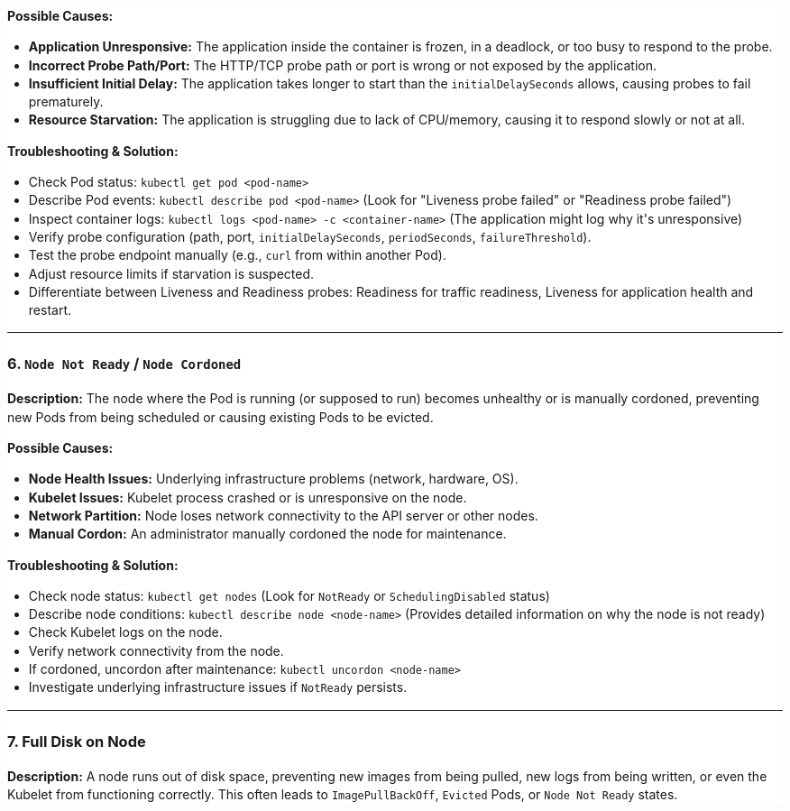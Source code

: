 **Possible Causes:**
* **Application Unresponsive:** The application inside the container is frozen, in a deadlock, or too busy to respond to the probe.
* **Incorrect Probe Path/Port:** The HTTP/TCP probe path or port is wrong or not exposed by the application.
* **Insufficient Initial Delay:** The application takes longer to start than the `initialDelaySeconds` allows, causing probes to fail prematurely.
* **Resource Starvation:** The application is struggling due to lack of CPU/memory, causing it to respond slowly or not at all.

**Troubleshooting & Solution:**
* Check Pod status: `kubectl get pod <pod-name>`
* Describe Pod events: `kubectl describe pod <pod-name>` (Look for "Liveness probe failed" or "Readiness probe failed")
* Inspect container logs: `kubectl logs <pod-name> -c <container-name>` (The application might log why it's unresponsive)
* Verify probe configuration (path, port, `initialDelaySeconds`, `periodSeconds`, `failureThreshold`).
* Test the probe endpoint manually (e.g., `curl` from within another Pod).
* Adjust resource limits if starvation is suspected.
* Differentiate between Liveness and Readiness probes: Readiness for traffic readiness, Liveness for application health and restart.

---

### 6. `Node Not Ready` / `Node Cordoned`

**Description:**
The node where the Pod is running (or supposed to run) becomes unhealthy or is manually cordoned, preventing new Pods from being scheduled or causing existing Pods to be evicted.

**Possible Causes:**
* **Node Health Issues:** Underlying infrastructure problems (network, hardware, OS).
* **Kubelet Issues:** Kubelet process crashed or is unresponsive on the node.
* **Network Partition:** Node loses network connectivity to the API server or other nodes.
* **Manual Cordon:** An administrator manually cordoned the node for maintenance.

**Troubleshooting & Solution:**
* Check node status: `kubectl get nodes` (Look for `NotReady` or `SchedulingDisabled` status)
* Describe node conditions: `kubectl describe node <node-name>` (Provides detailed information on why the node is not ready)
* Check Kubelet logs on the node.
* Verify network connectivity from the node.
* If cordoned, uncordon after maintenance: `kubectl uncordon <node-name>`
* Investigate underlying infrastructure issues if `NotReady` persists.

---

### 7. Full Disk on Node

**Description:**
A node runs out of disk space, preventing new images from being pulled, new logs from being written, or even the Kubelet from functioning correctly. This often leads to `ImagePullBackOff`, `Evicted` Pods, or `Node Not Ready` states.
